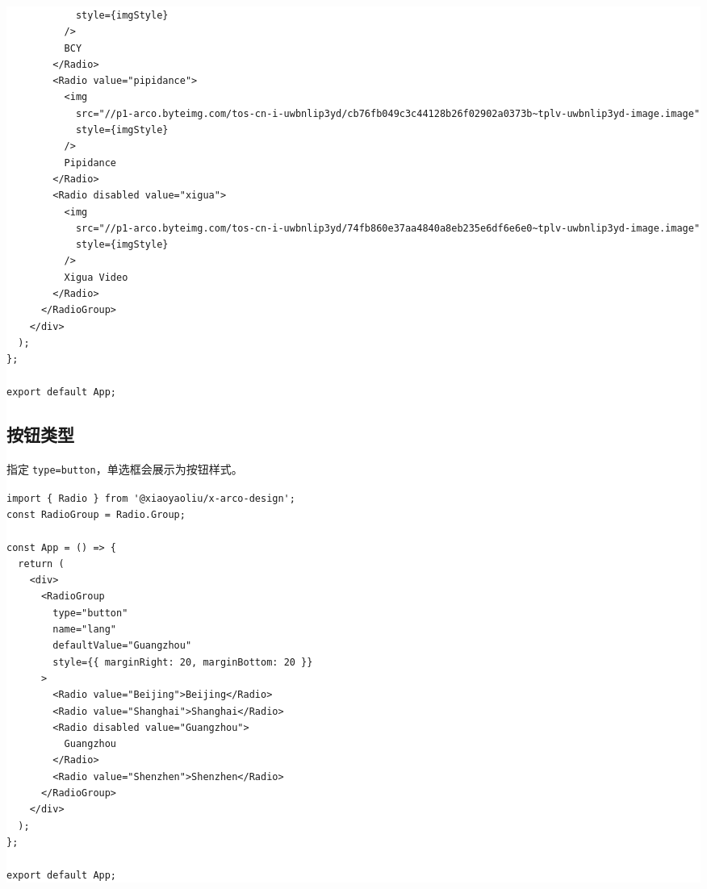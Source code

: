 ```tsx
            style={imgStyle}
          />
          BCY
        </Radio>
        <Radio value="pipidance">
          <img
            src="//p1-arco.byteimg.com/tos-cn-i-uwbnlip3yd/cb76fb049c3c44128b26f02902a0373b~tplv-uwbnlip3yd-image.image"
            style={imgStyle}
          />
          Pipidance
        </Radio>
        <Radio disabled value="xigua">
          <img
            src="//p1-arco.byteimg.com/tos-cn-i-uwbnlip3yd/74fb860e37aa4840a8eb235e6df6e6e0~tplv-uwbnlip3yd-image.image"
            style={imgStyle}
          />
          Xigua Video
        </Radio>
      </RadioGroup>
    </div>
  );
};

export default App;
```

## 按钮类型

指定 `type=button`，单选框会展示为按钮样式。

```tsx
import { Radio } from '@xiaoyaoliu/x-arco-design';
const RadioGroup = Radio.Group;

const App = () => {
  return (
    <div>
      <RadioGroup
        type="button"
        name="lang"
        defaultValue="Guangzhou"
        style={{ marginRight: 20, marginBottom: 20 }}
      >
        <Radio value="Beijing">Beijing</Radio>
        <Radio value="Shanghai">Shanghai</Radio>
        <Radio disabled value="Guangzhou">
          Guangzhou
        </Radio>
        <Radio value="Shenzhen">Shenzhen</Radio>
      </RadioGroup>
    </div>
  );
};

export default App;
```
